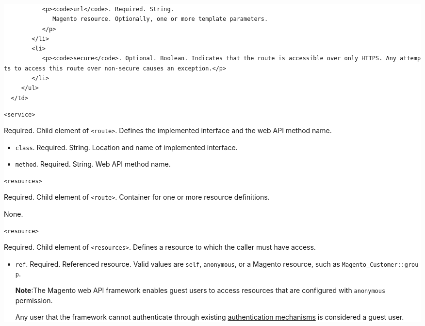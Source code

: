                <p><code>url</code>. Required. String.
                  Magento resource. Optionally, one or more template parameters.
               </p>
            </li>
            <li>
               <p><code>secure</code>. Optional. Boolean. Indicates that the route is accessible over only HTTPS. Any attempts to access this route over non-secure causes an exception.</p>
            </li>
         </ul>
      </td>
   </tr>
   <tr>
      <td>
         <p><code>&lt;service&gt;</code></p>
      </td>
      <td>
         <p>Required. Child element of <code>&lt;route&gt;</code>. Defines the implemented interface and the web API method name.</p>
      </td>
      <td>
         <ul>
            <li>
               <p><code>class</code>. Required. String. Location and name of implemented interface.</p>
            </li>
            <li>
               <p><code>method</code>. Required. String. Web API method name.</p>
            </li>
         </ul>
      </td>
   </tr>
   <tr>
      <td>
         <p><code>&lt;resources&gt;</code></p>
      </td>
      <td>
         <p>Required. Child element of <code>&lt;route&gt;</code>. Container for one or more resource definitions.</p>
      </td>
      <td>
         <p>None.</p>
      </td>
   </tr>
   <tr>
      <td>
         <p><code>&lt;resource&gt;</code></p>
      </td>
      <td>
         <p>Required. Child element of <code>&lt;resources&gt;</code>. Defines a resource to which the caller must have access.</p>
      </td>
      <td>
         <ul>
            <li>
               <p><code>ref</code>.
                  Required. Referenced resource. Valid values are <code>self</code>, <code>anonymous</code>, or a Magento resource, such as <code>Magento_Customer::group</code>.
               </p>
               <p><strong>Note</strong>:The Magento web API framework enables guest users to access resources that are configured with <code>anonymous</code> permission.</p>
                  <p>Any user that the framework cannot authenticate through existing <a href="{{ page.baseurl }}/get-started/authentication/gs-authentication.html">authentication
                     mechanisms</a> is considered a guest user.</p>
